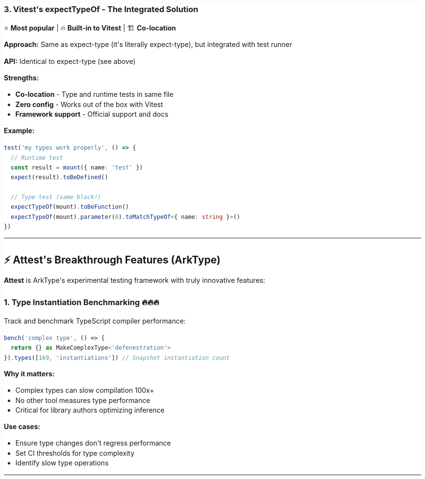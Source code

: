 ### 3. **Vitest's expectTypeOf** - The Integrated Solution

⭐ **Most popular** | 🔥 **Built-in to Vitest** | 🏗️ **Co-location**

**Approach:** Same as expect-type (it's literally expect-type), but integrated with test runner

**API:** Identical to expect-type (see above)

**Strengths:**

- **Co-location** - Type and runtime tests in same file
- **Zero config** - Works out of the box with Vitest
- **Framework support** - Official support and docs

**Example:**

```typescript
test('my types work properly', () => {
  // Runtime test
  const result = mount({ name: 'test' })
  expect(result).toBeDefined()

  // Type test (same block!)
  expectTypeOf(mount).toBeFunction()
  expectTypeOf(mount).parameter(0).toMatchTypeOf<{ name: string }>()
})
```

---

## ⚡ Attest's Breakthrough Features (ArkType)

**Attest** is ArkType's experimental testing framework with truly innovative features:

### 1. **Type Instantiation Benchmarking** 🔥🔥🔥

Track and benchmark TypeScript compiler performance:

```typescript
bench('complex type', () => {
  return {} as MakeComplexType<'defenestration'>
}).types([169, 'instantiations']) // Snapshot instantiation count
```

**Why it matters:**

- Complex types can slow compilation 100x+
- No other tool measures type performance
- Critical for library authors optimizing inference

**Use cases:**

- Ensure type changes don't regress performance
- Set CI thresholds for type complexity
- Identify slow type operations

---
